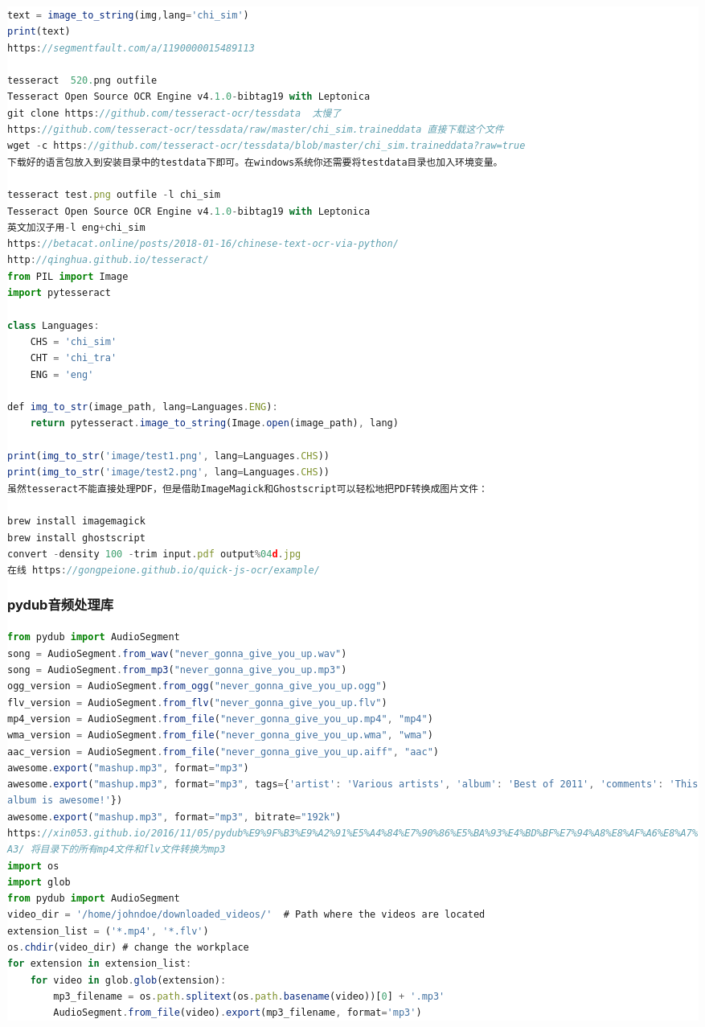 ```javascript
text = image_to_string(img,lang='chi_sim')
print(text)
https://segmentfault.com/a/1190000015489113

tesseract  520.png outfile
Tesseract Open Source OCR Engine v4.1.0-bibtag19 with Leptonica
git clone https://github.com/tesseract-ocr/tessdata  太慢了
https://github.com/tesseract-ocr/tessdata/raw/master/chi_sim.traineddata 直接下载这个文件
wget -c https://github.com/tesseract-ocr/tessdata/blob/master/chi_sim.traineddata?raw=true
下载好的语言包放入到安装目录中的testdata下即可。在windows系统你还需要将testdata目录也加入环境变量。

tesseract test.png outfile -l chi_sim
Tesseract Open Source OCR Engine v4.1.0-bibtag19 with Leptonica
英文加汉子用-l eng+chi_sim
https://betacat.online/posts/2018-01-16/chinese-text-ocr-via-python/
http://qinghua.github.io/tesseract/
from PIL import Image
import pytesseract

class Languages:
    CHS = 'chi_sim'
    CHT = 'chi_tra'
    ENG = 'eng'

def img_to_str(image_path, lang=Languages.ENG):
    return pytesseract.image_to_string(Image.open(image_path), lang)
  
print(img_to_str('image/test1.png', lang=Languages.CHS))
print(img_to_str('image/test2.png', lang=Languages.CHS))
虽然tesseract不能直接处理PDF，但是借助ImageMagick和Ghostscript可以轻松地把PDF转换成图片文件：
 
brew install imagemagick
brew install ghostscript
convert -density 100 -trim input.pdf output%04d.jpg
在线 https://gongpeione.github.io/quick-js-ocr/example/
```
### pydub音频处理库
```javascript
from pydub import AudioSegment
song = AudioSegment.from_wav("never_gonna_give_you_up.wav")
song = AudioSegment.from_mp3("never_gonna_give_you_up.mp3")
ogg_version = AudioSegment.from_ogg("never_gonna_give_you_up.ogg")
flv_version = AudioSegment.from_flv("never_gonna_give_you_up.flv")
mp4_version = AudioSegment.from_file("never_gonna_give_you_up.mp4", "mp4")
wma_version = AudioSegment.from_file("never_gonna_give_you_up.wma", "wma")
aac_version = AudioSegment.from_file("never_gonna_give_you_up.aiff", "aac")
awesome.export("mashup.mp3", format="mp3")
awesome.export("mashup.mp3", format="mp3", tags={'artist': 'Various artists', 'album': 'Best of 2011', 'comments': 'This album is awesome!'})
awesome.export("mashup.mp3", format="mp3", bitrate="192k")
https://xin053.github.io/2016/11/05/pydub%E9%9F%B3%E9%A2%91%E5%A4%84%E7%90%86%E5%BA%93%E4%BD%BF%E7%94%A8%E8%AF%A6%E8%A7%A3/ 将目录下的所有mp4文件和flv文件转换为mp3
import os
import glob
from pydub import AudioSegment
video_dir = '/home/johndoe/downloaded_videos/'  # Path where the videos are located
extension_list = ('*.mp4', '*.flv')
os.chdir(video_dir) # change the workplace
for extension in extension_list:
    for video in glob.glob(extension):
        mp3_filename = os.path.splitext(os.path.basename(video))[0] + '.mp3'
        AudioSegment.from_file(video).export(mp3_filename, format='mp3')
```